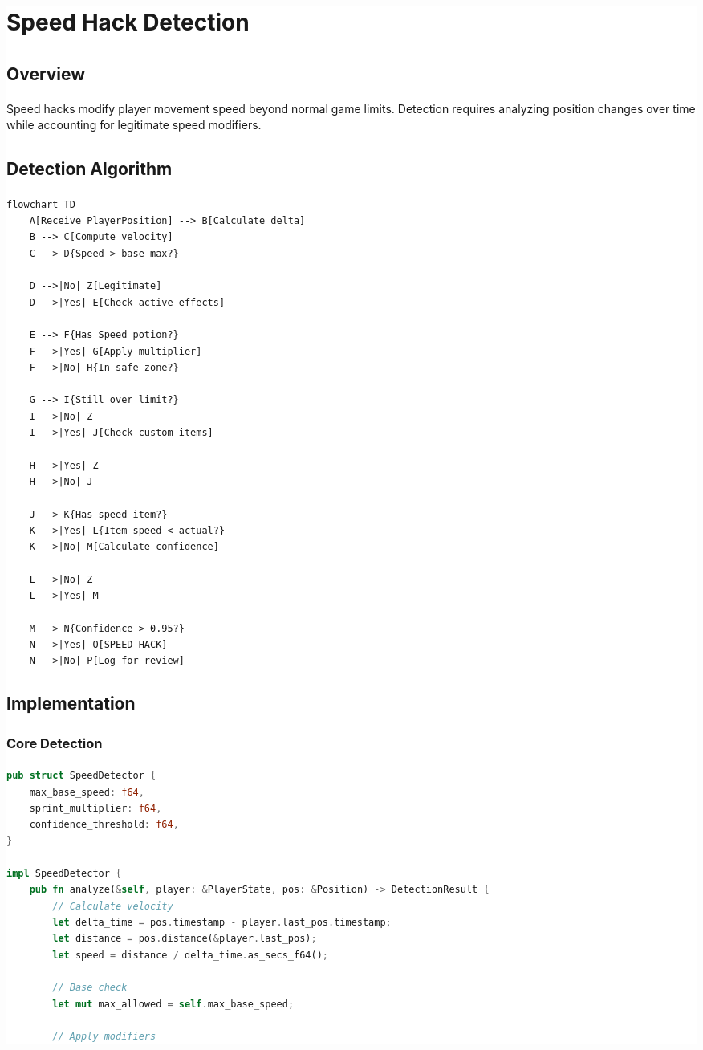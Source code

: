 # Speed Hack Detection

## Overview

Speed hacks modify player movement speed beyond normal game limits. Detection requires analyzing position changes over time while accounting for legitimate speed modifiers.

## Detection Algorithm
```mermaid
flowchart TD
    A[Receive PlayerPosition] --> B[Calculate delta]
    B --> C[Compute velocity]
    C --> D{Speed > base max?}
    
    D -->|No| Z[Legitimate]
    D -->|Yes| E[Check active effects]
    
    E --> F{Has Speed potion?}
    F -->|Yes| G[Apply multiplier]
    F -->|No| H{In safe zone?}
    
    G --> I{Still over limit?}
    I -->|No| Z
    I -->|Yes| J[Check custom items]
    
    H -->|Yes| Z
    H -->|No| J
    
    J --> K{Has speed item?}
    K -->|Yes| L{Item speed < actual?}
    K -->|No| M[Calculate confidence]
    
    L -->|No| Z
    L -->|Yes| M
    
    M --> N{Confidence > 0.95?}
    N -->|Yes| O[SPEED HACK]
    N -->|No| P[Log for review]
```

## Implementation

### Core Detection
```rust
pub struct SpeedDetector {
    max_base_speed: f64,
    sprint_multiplier: f64,
    confidence_threshold: f64,
}

impl SpeedDetector {
    pub fn analyze(&self, player: &PlayerState, pos: &Position) -> DetectionResult {
        // Calculate velocity
        let delta_time = pos.timestamp - player.last_pos.timestamp;
        let distance = pos.distance(&player.last_pos);
        let speed = distance / delta_time.as_secs_f64();
        
        // Base check
        let mut max_allowed = self.max_base_speed;
        
        // Apply modifiers
```